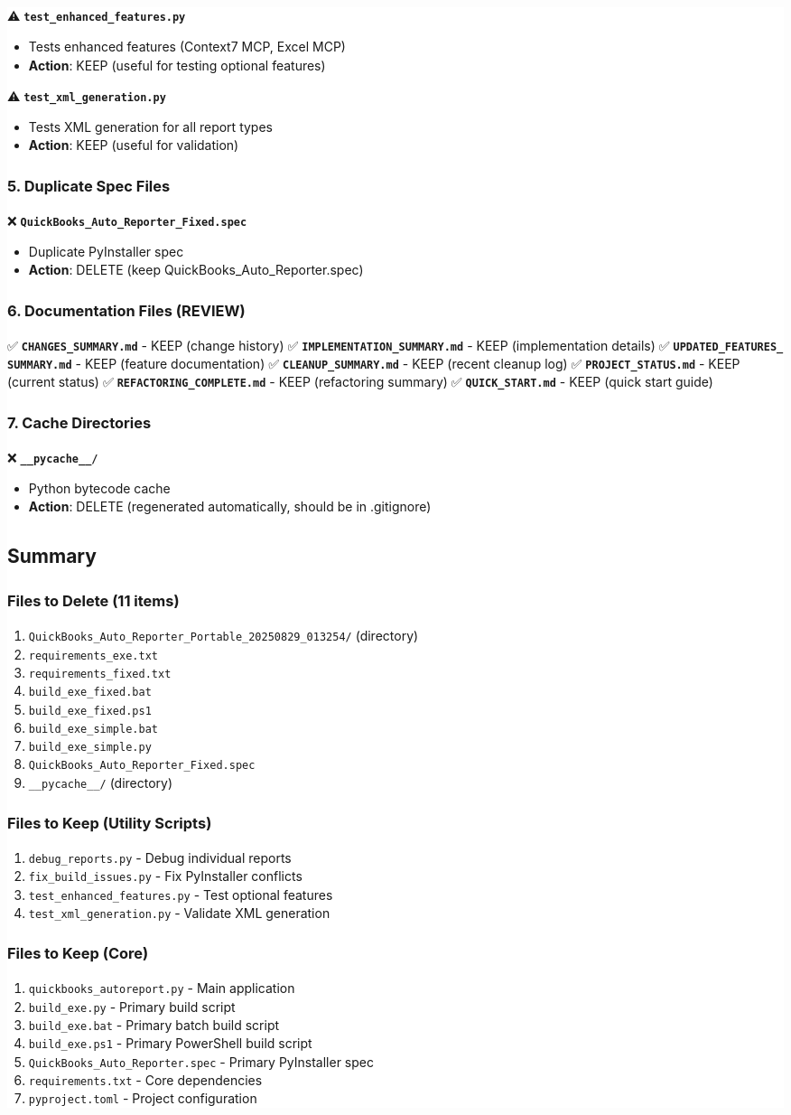 ⚠️ **`test_enhanced_features.py`**
- Tests enhanced features (Context7 MCP, Excel MCP)
- **Action**: KEEP (useful for testing optional features)

⚠️ **`test_xml_generation.py`**
- Tests XML generation for all report types
- **Action**: KEEP (useful for validation)

### 5. Duplicate Spec Files
❌ **`QuickBooks_Auto_Reporter_Fixed.spec`**
- Duplicate PyInstaller spec
- **Action**: DELETE (keep QuickBooks_Auto_Reporter.spec)

### 6. Documentation Files (REVIEW)
✅ **`CHANGES_SUMMARY.md`** - KEEP (change history)
✅ **`IMPLEMENTATION_SUMMARY.md`** - KEEP (implementation details)
✅ **`UPDATED_FEATURES_SUMMARY.md`** - KEEP (feature documentation)
✅ **`CLEANUP_SUMMARY.md`** - KEEP (recent cleanup log)
✅ **`PROJECT_STATUS.md`** - KEEP (current status)
✅ **`REFACTORING_COMPLETE.md`** - KEEP (refactoring summary)
✅ **`QUICK_START.md`** - KEEP (quick start guide)

### 7. Cache Directories
❌ **`__pycache__/`**
- Python bytecode cache
- **Action**: DELETE (regenerated automatically, should be in .gitignore)

## Summary

### Files to Delete (11 items)
1. `QuickBooks_Auto_Reporter_Portable_20250829_013254/` (directory)
2. `requirements_exe.txt`
3. `requirements_fixed.txt`
4. `build_exe_fixed.bat`
5. `build_exe_fixed.ps1`
6. `build_exe_simple.bat`
7. `build_exe_simple.py`
8. `QuickBooks_Auto_Reporter_Fixed.spec`
9. `__pycache__/` (directory)

### Files to Keep (Utility Scripts)
1. `debug_reports.py` - Debug individual reports
2. `fix_build_issues.py` - Fix PyInstaller conflicts
3. `test_enhanced_features.py` - Test optional features
4. `test_xml_generation.py` - Validate XML generation

### Files to Keep (Core)
1. `quickbooks_autoreport.py` - Main application
2. `build_exe.py` - Primary build script
3. `build_exe.bat` - Primary batch build script
4. `build_exe.ps1` - Primary PowerShell build script
5. `QuickBooks_Auto_Reporter.spec` - Primary PyInstaller spec
6. `requirements.txt` - Core dependencies
7. `pyproject.toml` - Project configuration
